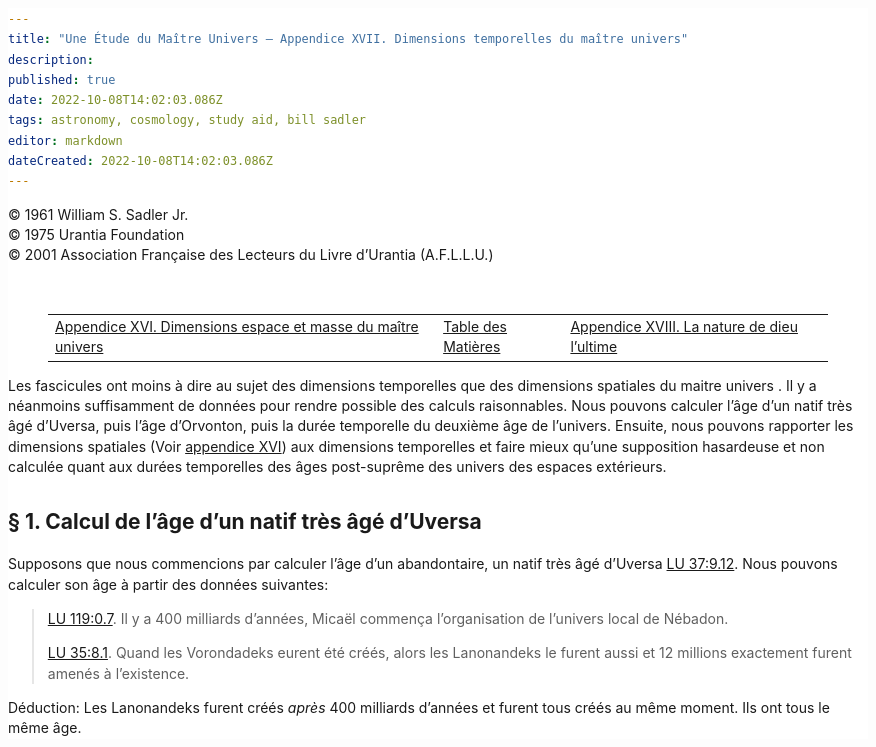 ```yaml
---
title: "Une Étude du Maître Univers — Appendice XVII. Dimensions temporelles du maître univers"
description: 
published: true
date: 2022-10-08T14:02:03.086Z
tags: astronomy, cosmology, study aid, bill sadler
editor: markdown
dateCreated: 2022-10-08T14:02:03.086Z
---
```


<p class="v-card v-sheet theme--light grey lighten-3 px-2">© 1961 William S. Sadler Jr.<br>© 1975 Urantia Foundation<br>© 2001 Association Française des Lecteurs du Livre d’Urantia (A.F.L.L.U.)</p>

<br>
<figure class="table chapter-navigator">
  <table>
    <tbody>
      <tr>
        <td><a href="/fr/article/William_S_Sadler_Jr/Appendices_to_Study_of_the_Master_Universe/Appendix_16">Appendice XVI. Dimensions espace et masse du maître univers</a></td>
        <td><a href="/fr/article/William_S_Sadler_Jr/Appendices_to_Study_of_the_Master_Universe/Index">Table des Matières</a></td>
        <td><a href="/fr/article/William_S_Sadler_Jr/Appendices_to_Study_of_the_Master_Universe/Appendix_18">Appendice XVIII. La nature de dieu l’ultime</a></td>
      </tr>
    </tbody>
  </table>
</figure>

Les fascicules ont moins à dire au sujet des dimensions temporelles que des dimensions spatiales du maitre univers . Il y a néanmoins suffisamment de données pour rendre possible des calculs raisonnables. Nous pouvons calculer l’âge d’un natif très âgé d’Uversa, puis l’âge d’Orvonton, puis la durée temporelle du deuxième âge de l’univers. Ensuite, nous pouvons rapporter les dimensions spatiales (Voir [appendice XVI](/fr/article/William_S_Sadler_Jr/Appendices_to_Study_of_the_Master_Universe/Appendix_16)) aux dimensions temporelles et faire mieux qu’une supposition hasardeuse et non calculée quant aux durées temporelles des âges post-suprême des univers des espaces extérieurs.

## § 1. Calcul de l’âge d’un natif très âgé d’Uversa

Supposons que nous commencions par calculer l’âge d’un abandontaire, un natif très âgé d’Uversa <a id="s30_96"></a>[LU 37:9.12](/fr/The_Urantia_Book/37#p9_12). Nous pouvons calculer son âge à partir des données suivantes:

> <a id="s32_2"></a>[LU 119:0.7](/fr/The_Urantia_Book/119#p0_7). Il y a 400 milliards d’années, Micaël commença l’organisation de l’univers local de Nébadon.
> 
> <a id="s34_2"></a>[LU 35:8.1](/fr/The_Urantia_Book/35#p8_1). Quand les Vorondadeks eurent été créés, alors les Lanonandeks le furent aussi et 12 millions exactement furent amenés à l’existence.

Déduction: Les Lanonandeks furent créés _après_ 400 milliards d’années et furent tous créés au même moment. Ils ont tous le même âge.
